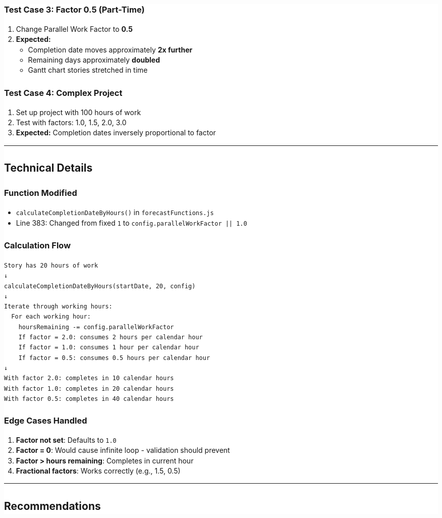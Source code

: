 ### Test Case 3: Factor 0.5 (Part-Time)
1. Change Parallel Work Factor to **0.5**
2. **Expected:**
   - Completion date moves approximately **2x further**
   - Remaining days approximately **doubled**
   - Gantt chart stories stretched in time

### Test Case 4: Complex Project
1. Set up project with 100 hours of work
2. Test with factors: 1.0, 1.5, 2.0, 3.0
3. **Expected:** Completion dates inversely proportional to factor

---

## Technical Details

### Function Modified
- `calculateCompletionDateByHours()` in `forecastFunctions.js`
- Line 383: Changed from fixed `1` to `config.parallelWorkFactor || 1.0`

### Calculation Flow

```
Story has 20 hours of work
↓
calculateCompletionDateByHours(startDate, 20, config)
↓
Iterate through working hours:
  For each working hour:
    hoursRemaining -= config.parallelWorkFactor
    If factor = 2.0: consumes 2 hours per calendar hour
    If factor = 1.0: consumes 1 hour per calendar hour
    If factor = 0.5: consumes 0.5 hours per calendar hour
↓
With factor 2.0: completes in 10 calendar hours
With factor 1.0: completes in 20 calendar hours
With factor 0.5: completes in 40 calendar hours
```

### Edge Cases Handled

1. **Factor not set**: Defaults to `1.0`
2. **Factor = 0**: Would cause infinite loop - validation should prevent
3. **Factor > hours remaining**: Completes in current hour
4. **Fractional factors**: Works correctly (e.g., 1.5, 0.5)

---

## Recommendations
